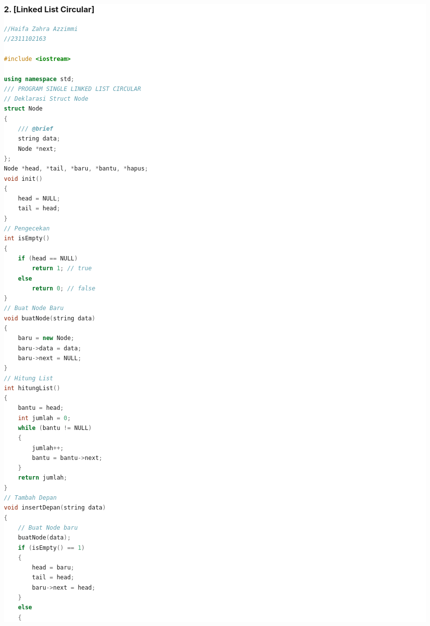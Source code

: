 ### 2. [Linked List Circular]

```C++
//Haifa Zahra Azzimmi
//2311102163

#include <iostream>

using namespace std;
/// PROGRAM SINGLE LINKED LIST CIRCULAR
// Deklarasi Struct Node
struct Node
{
    /// @brief 
    string data;
    Node *next;
};
Node *head, *tail, *baru, *bantu, *hapus;
void init()
{
    head = NULL;
    tail = head;
}
// Pengecekan
int isEmpty()
{
    if (head == NULL)
        return 1; // true
    else
        return 0; // false
}
// Buat Node Baru
void buatNode(string data)
{
    baru = new Node;
    baru->data = data;
    baru->next = NULL;
}
// Hitung List
int hitungList()
{
    bantu = head;
    int jumlah = 0;
    while (bantu != NULL)
    {
        jumlah++;
        bantu = bantu->next;
    }
    return jumlah;
}
// Tambah Depan
void insertDepan(string data)
{
    // Buat Node baru
    buatNode(data);
    if (isEmpty() == 1)
    {
        head = baru;
        tail = head;
        baru->next = head;
    }
    else
    {
```